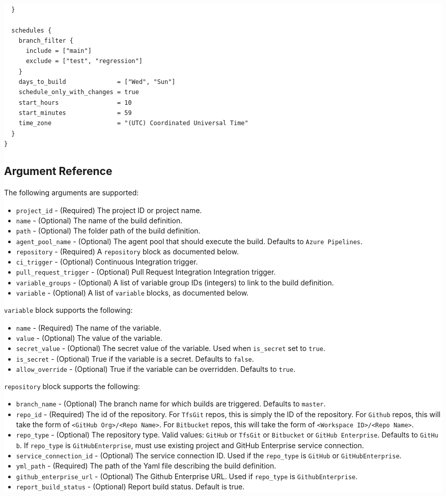 ```hcl
  }

  schedules {
    branch_filter {
      include = ["main"]
      exclude = ["test", "regression"]
    }
    days_to_build              = ["Wed", "Sun"]
    schedule_only_with_changes = true
    start_hours                = 10
    start_minutes              = 59
    time_zone                  = "(UTC) Coordinated Universal Time"
  }
}
```

## Argument Reference

The following arguments are supported:

- `project_id` - (Required) The project ID or project name.
- `name` - (Optional) The name of the build definition.
- `path` - (Optional) The folder path of the build definition.
- `agent_pool_name` - (Optional) The agent pool that should execute the build. Defaults to `Azure Pipelines`.
- `repository` - (Required) A `repository` block as documented below.
- `ci_trigger` - (Optional) Continuous Integration trigger.
- `pull_request_trigger` - (Optional) Pull Request Integration Integration trigger.
- `variable_groups` - (Optional) A list of variable group IDs (integers) to link to the build definition.
- `variable` - (Optional) A list of `variable` blocks, as documented below.

`variable` block supports the following:

- `name` - (Required) The name of the variable.
- `value` - (Optional) The value of the variable.
- `secret_value` - (Optional) The secret value of the variable. Used when `is_secret` set to `true`.
- `is_secret` - (Optional) True if the variable is a secret. Defaults to `false`.
- `allow_override` - (Optional) True if the variable can be overridden. Defaults to `true`.

`repository` block supports the following:

- `branch_name` - (Optional) The branch name for which builds are triggered. Defaults to `master`.
- `repo_id` - (Required) The id of the repository. For `TfsGit` repos, this is simply the ID of the repository. For `Github` repos, this will take the form of `<GitHub Org>/<Repo Name>`. For `Bitbucket` repos, this will take the form of `<Workspace ID>/<Repo Name>`.
- `repo_type` - (Optional) The repository type. Valid values: `GitHub` or `TfsGit` or `Bitbucket` or `GitHub Enterprise`. Defaults to `GitHub`. If `repo_type` is `GitHubEnterprise`, must use existing project and GitHub Enterprise service connection.
- `service_connection_id` - (Optional) The service connection ID. Used if the `repo_type` is `GitHub` or `GitHubEnterprise`.
- `yml_path` - (Required) The path of the Yaml file describing the build definition.
- `github_enterprise_url` - (Optional) The Github Enterprise URL. Used if `repo_type` is `GithubEnterprise`.
- `report_build_status` - (Optional) Report build status. Default is true.
